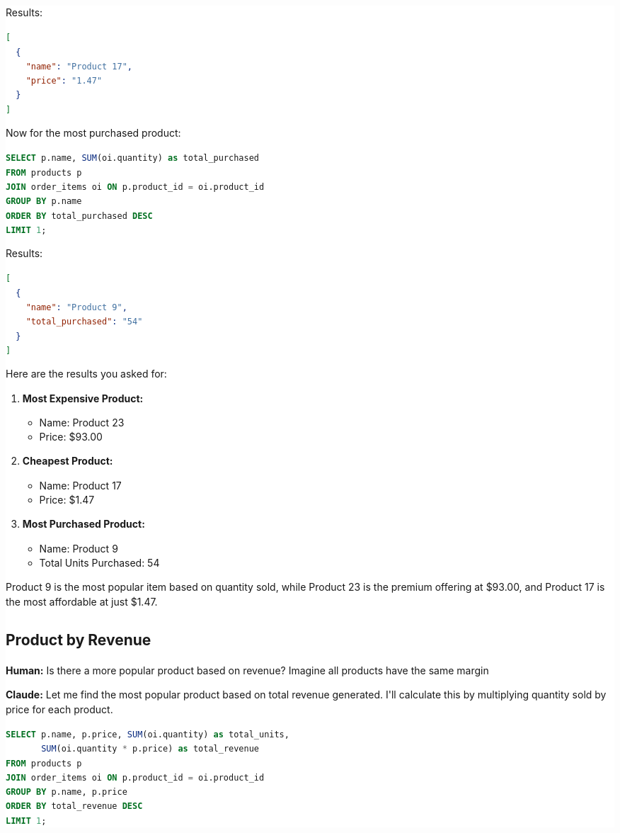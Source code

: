 Results:
```json
[
  {
    "name": "Product 17",
    "price": "1.47"
  }
]
```

Now for the most purchased product:

```sql
SELECT p.name, SUM(oi.quantity) as total_purchased
FROM products p
JOIN order_items oi ON p.product_id = oi.product_id
GROUP BY p.name
ORDER BY total_purchased DESC
LIMIT 1;
```

Results:
```json
[
  {
    "name": "Product 9",
    "total_purchased": "54"
  }
]
```

Here are the results you asked for:

1. **Most Expensive Product:**
   - Name: Product 23
   - Price: $93.00

2. **Cheapest Product:**
   - Name: Product 17
   - Price: $1.47

3. **Most Purchased Product:**
   - Name: Product 9
   - Total Units Purchased: 54

Product 9 is the most popular item based on quantity sold, while Product 23 is the premium offering at $93.00, and Product 17 is the most affordable at just $1.47.

## Product by Revenue

**Human:** Is there a more popular product based on revenue? Imagine all products have the same margin

**Claude:** Let me find the most popular product based on total revenue generated. I'll calculate this by multiplying quantity sold by price for each product.

```sql
SELECT p.name, p.price, SUM(oi.quantity) as total_units, 
       SUM(oi.quantity * p.price) as total_revenue
FROM products p
JOIN order_items oi ON p.product_id = oi.product_id
GROUP BY p.name, p.price
ORDER BY total_revenue DESC
LIMIT 1;
```
